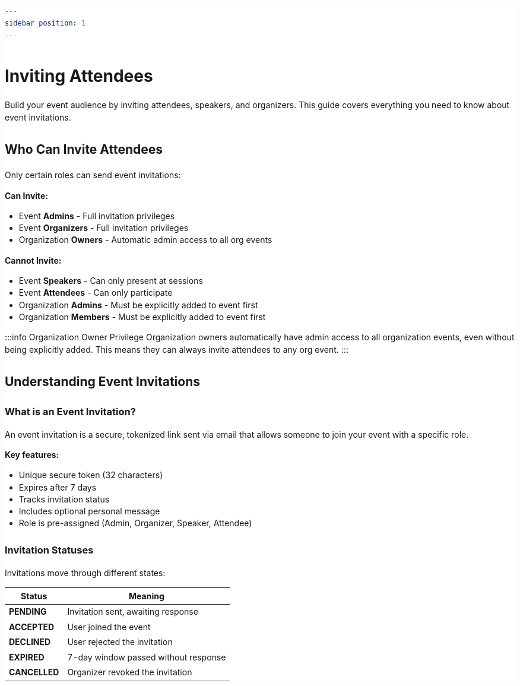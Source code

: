 ```yaml
---
sidebar_position: 1
---
```


# Inviting Attendees

Build your event audience by inviting attendees, speakers, and organizers. This guide covers everything you need to know about event invitations.

## Who Can Invite Attendees

Only certain roles can send event invitations:

**Can Invite:**
- Event **Admins** - Full invitation privileges
- Event **Organizers** - Full invitation privileges
- Organization **Owners** - Automatic admin access to all org events

**Cannot Invite:**
- Event **Speakers** - Can only present at sessions
- Event **Attendees** - Can only participate
- Organization **Admins** - Must be explicitly added to event first
- Organization **Members** - Must be explicitly added to event first

:::info Organization Owner Privilege
Organization owners automatically have admin access to all organization events, even without being explicitly added. This means they can always invite attendees to any org event.
:::

## Understanding Event Invitations

### What is an Event Invitation?

An event invitation is a secure, tokenized link sent via email that allows someone to join your event with a specific role.

**Key features:**
- Unique secure token (32 characters)
- Expires after 7 days
- Tracks invitation status
- Includes optional personal message
- Role is pre-assigned (Admin, Organizer, Speaker, Attendee)

### Invitation Statuses

Invitations move through different states:

| Status | Meaning |
|--------|---------|
| **PENDING** | Invitation sent, awaiting response |
| **ACCEPTED** | User joined the event |
| **DECLINED** | User rejected the invitation |
| **EXPIRED** | 7-day window passed without response |
| **CANCELLED** | Organizer revoked the invitation |
